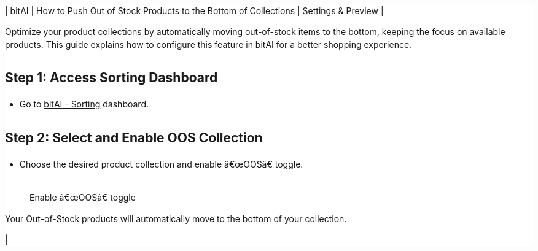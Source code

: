 | bitAI                  | How to Push Out of Stock Products to the Bottom of Collections | Settings & Preview                 | <p id="">Optimize your product collections by automatically moving out-of-stock items to the bottom, keeping the focus on available products. This guide explains how to configure this feature in bitAI for a better shopping experience.</p><h2 id=""><strong id="">Step 1: Access Sorting Dashboard</strong></h2><ul id=""><li id="">Go to <a href="https://app.bitbybit.studio/bitai/sorting">bitAI - Sorting</a> dashboard.</li></ul><h2 id=""><strong id="">Step 2: Select and Enable OOS Collection</strong></h2><ul id=""><li id="">Choose the desired product collection and enable â€œOOSâ€ toggle.<br></li></ul><figure id="" class="w-richtext-figure-type-image w-richtext-align-center" data-rt-type="image" data-rt-align="center"><div id=""><img src="https://cdn.prod.website-files.com/659655f5b20d395a5c69efcf/6712085f39cb321faad2c6e6_AD_4nXegaqOuHY454QFnSVwCX2leH2SbZSZwadQF3htTUSMVhD9VLWK9tDtyBXExZUbGcoZ_FWytsGzYTte1x9WqabFb9O8DkPQEPF2zZl_FfzSE5uOZj7DgNkMXuMoq37T12KDKck1ImSA0KMRAI9Fr37Yo6sO_.png" width="auto" height="auto" alt="" loading="auto" id=""></div><figcaption id="">Enable â€œOOSâ€ toggle</figcaption></figure><p id="">Your Out-of-Stock products will automatically move to the bottom of your collection.</p>                                                                                                                                                                                                                                                                                                                                                                                                                                                                                                                                                                                                                                                                                                                                                                                                                                                                                                                                                                                                                                                                                                                                                                                                                                                                                                                                                                                                                                                                                                                                                                                                                                                                                                                                                                                                                                                                                                                                                                                                                                                                                                                                                                                                                                                                                                                                                                                                                                                                           |